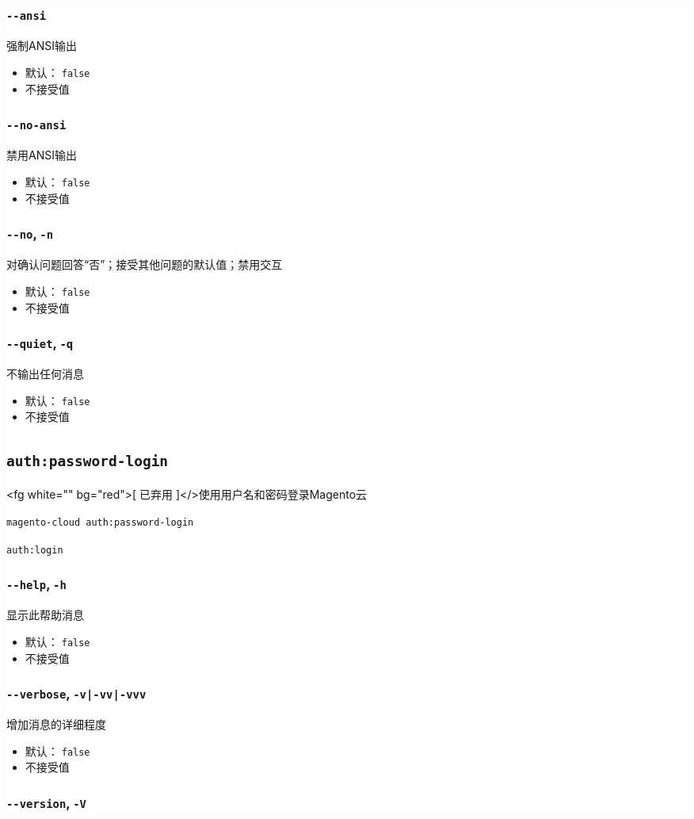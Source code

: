 ### `--ansi`

强制ANSI输出

- 默认： `false`
- 不接受值

### `--no-ansi`

禁用ANSI输出

- 默认： `false`
- 不接受值

### `--no`, `-n`

对确认问题回答“否”；接受其他问题的默认值；禁用交互

- 默认： `false`
- 不接受值

### `--quiet`, `-q`

不输出任何消息

- 默认： `false`
- 不接受值


## `auth:password-login`

&lt;fg white=&quot;&quot; bg=&quot;red&quot;>[ 已弃用 ]&lt;/>使用用户名和密码登录Magento云

```bash
magento-cloud auth:password-login
```


```bash
auth:login
```

### `--help`, `-h`

显示此帮助消息

- 默认： `false`
- 不接受值

### `--verbose`, `-v|-vv|-vvv`

增加消息的详细程度

- 默认： `false`
- 不接受值

### `--version`, `-V`
